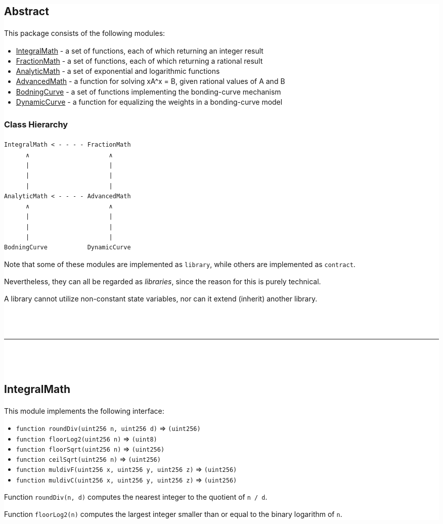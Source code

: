 ## Abstract

This package consists of the following modules:
- [IntegralMath](#integralmath) - a set of functions, each of which returning an integer result
- [FractionMath](#fractionmath) - a set of functions, each of which returning a rational result
- [AnalyticMath](#analyticmath) - a set of exponential and logarithmic functions
- [AdvancedMath](#advancedmath) - a function for solving xA^x = B, given rational values of A and B
- [BodningCurve](#bodningcurve) - a set of functions implementing the bonding-curve mechanism
- [DynamicCurve](#dynamiccurve) - a function for equalizing the weights in a bonding-curve model

### Class Hierarchy
```
IntegralMath < - - - - FractionMath
      ∧                      ∧
      |                      |
      |                      |
      |                      |
AnalyticMath < - - - - AdvancedMath
      ∧                      ∧
      |                      |
      |                      |
      |                      |
BodningCurve           DynamicCurve
```

Note that some of these modules are implemented as `library`, while others are implemented as `contract`.

Nevertheless, they can all be regarded as *libraries*, since the reason for this is purely technical.

A library cannot utilize non-constant state variables, nor can it extend (inherit) another library.

<br/><br/>

---

<br/><br/>

## IntegralMath

This module implements the following interface:
- `function roundDiv(uint256 n, uint256 d)` => `(uint256)`
- `function floorLog2(uint256 n)` => `(uint8)`
- `function floorSqrt(uint256 n)` => `(uint256)`
- `function ceilSqrt(uint256 n)` => `(uint256)`
- `function muldivF(uint256 x, uint256 y, uint256 z)` => `(uint256)`
- `function muldivC(uint256 x, uint256 y, uint256 z)` => `(uint256)`

Function `roundDiv(n, d)` computes the nearest integer to the quotient of `n / d`.

Function `floorLog2(n)` computes the largest integer smaller than or equal to the binary logarithm of `n`.
